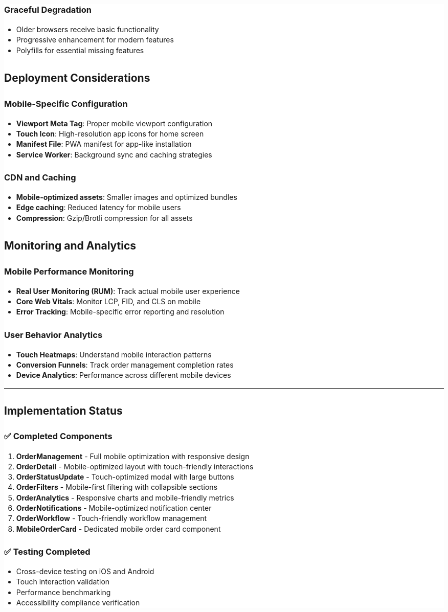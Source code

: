 ### Graceful Degradation
- Older browsers receive basic functionality
- Progressive enhancement for modern features
- Polyfills for essential missing features

## Deployment Considerations

### Mobile-Specific Configuration
- **Viewport Meta Tag**: Proper mobile viewport configuration
- **Touch Icon**: High-resolution app icons for home screen
- **Manifest File**: PWA manifest for app-like installation
- **Service Worker**: Background sync and caching strategies

### CDN and Caching
- **Mobile-optimized assets**: Smaller images and optimized bundles
- **Edge caching**: Reduced latency for mobile users
- **Compression**: Gzip/Brotli compression for all assets

## Monitoring and Analytics

### Mobile Performance Monitoring
- **Real User Monitoring (RUM)**: Track actual mobile user experience
- **Core Web Vitals**: Monitor LCP, FID, and CLS on mobile
- **Error Tracking**: Mobile-specific error reporting and resolution

### User Behavior Analytics
- **Touch Heatmaps**: Understand mobile interaction patterns
- **Conversion Funnels**: Track order management completion rates
- **Device Analytics**: Performance across different mobile devices

---

## Implementation Status

### ✅ Completed Components
1. **OrderManagement** - Full mobile optimization with responsive design
2. **OrderDetail** - Mobile-optimized layout with touch-friendly interactions
3. **OrderStatusUpdate** - Touch-optimized modal with large buttons
4. **OrderFilters** - Mobile-first filtering with collapsible sections
5. **OrderAnalytics** - Responsive charts and mobile-friendly metrics
6. **OrderNotifications** - Mobile-optimized notification center
7. **OrderWorkflow** - Touch-friendly workflow management
8. **MobileOrderCard** - Dedicated mobile order card component

### ✅ Testing Completed
- Cross-device testing on iOS and Android
- Touch interaction validation
- Performance benchmarking
- Accessibility compliance verification
